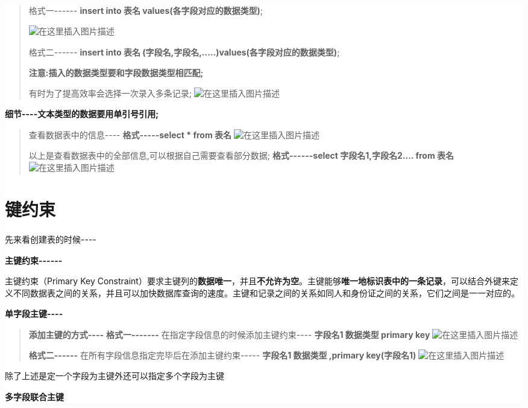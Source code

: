 > 格式一------
> **insert into 表名 values(各字段对应的数据类型)**;
>
> ![在这里插入图片描述](https://img-blog.csdnimg.cn/20a2d07cc5d2497683b0b624d83bfce0.png)
>
> 格式二------
> **insert into 表名 (字段名,字段名,.....)values(各字段对应的数据类型)**;
>
> **注意:插入的数据类型要和字段数据类型相匹配;**
>
> 有时为了提高效率会选择一次录入多条记录;
> ![在这里插入图片描述](https://img-blog.csdnimg.cn/47c7f26a809b4602ae8e44e655b3c40a.png?x-oss-process=image/watermark,type_ZHJvaWRzYW5zZmFsbGJhY2s,shadow_50,text_Q1NETiBAR2F2aW5fTGlt,size_20,color_FFFFFF,t_70,g_se,x_16)

**细节----文本类型的数据要用单引号引用;**

> 查看数据表中的信息----
> **格式-----select * from 表名** ![在这里插入图片描述](https://img-blog.csdnimg.cn/1454b342b24a47dda763f2a9b1c6f5bc.png?x-oss-process=image/watermark,type_ZHJvaWRzYW5zZmFsbGJhY2s,shadow_50,text_Q1NETiBAR2F2aW5fTGlt,size_20,color_FFFFFF,t_70,g_se,x_16)
>
> 以上是查看数据表中的全部信息,可以根据自己需要查看部分数据;
> **格式------select 字段名1,字段名2.... from 表名** ![在这里插入图片描述](https://img-blog.csdnimg.cn/88164be2e10f40599bca086b84bd22a4.png?x-oss-process=image/watermark,type_ZHJvaWRzYW5zZmFsbGJhY2s,shadow_50,text_Q1NETiBAR2F2aW5fTGlt,size_20,color_FFFFFF,t_70,g_se,x_16)

# 键约束

先来看创建表的时候----

**主键约束------**

主键约束（Primary Key Constraint）要求主键列的**数据唯一**，并且**不允许为空**。主键能够**唯一地标识表中的一条记录**，可以结合外键来定义不同数据表之间的关系，并且可以加快数据库查询的速度。主键和记录之间的关系如同人和身份证之间的关系，它们之间是一一对应的。

**单字段主键----**

> **添加主键的方式----**
> **格式一-------** 在指定字段信息的时候添加主键约束----
> **字段名1   数据类型   primary key** ![在这里插入图片描述](https://img-blog.csdnimg.cn/af911cf293224e7c8c893f975cd58b6d.png?x-oss-process=image/watermark,type_ZHJvaWRzYW5zZmFsbGJhY2s,shadow_50,text_Q1NETiBAR2F2aW5fTGlt,size_20,color_FFFFFF,t_70,g_se,x_16)
>
> **格式二------** 
> 在所有字段信息指定完毕后在添加主键约束-----
> **字段名1 数据类型 ,primary key(字段名1)** ![在这里插入图片描述](https://img-blog.csdnimg.cn/94c43194e32c489f85564c8e17cdec69.png?x-oss-process=image/watermark,type_ZHJvaWRzYW5zZmFsbGJhY2s,shadow_50,text_Q1NETiBAR2F2aW5fTGlt,size_20,color_FFFFFF,t_70,g_se,x_16)

除了上述是定一个字段为主键外还可以指定多个字段为主键

**多字段联合主键**
